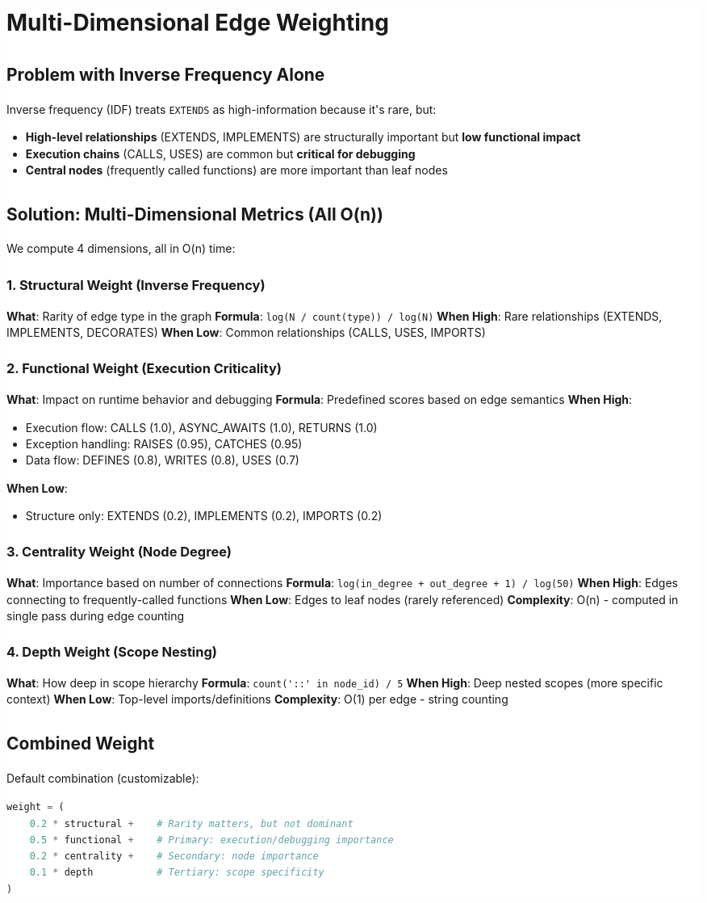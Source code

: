 # Multi-Dimensional Edge Weighting

## Problem with Inverse Frequency Alone

Inverse frequency (IDF) treats `EXTENDS` as high-information because it's rare, but:
- **High-level relationships** (EXTENDS, IMPLEMENTS) are structurally important but **low functional impact**
- **Execution chains** (CALLS, USES) are common but **critical for debugging**
- **Central nodes** (frequently called functions) are more important than leaf nodes

## Solution: Multi-Dimensional Metrics (All O(n))

We compute 4 dimensions, all in O(n) time:

### 1. Structural Weight (Inverse Frequency)
**What**: Rarity of edge type in the graph
**Formula**: `log(N / count(type)) / log(N)`
**When High**: Rare relationships (EXTENDS, IMPLEMENTS, DECORATES)
**When Low**: Common relationships (CALLS, USES, IMPORTS)

### 2. Functional Weight (Execution Criticality)
**What**: Impact on runtime behavior and debugging
**Formula**: Predefined scores based on edge semantics
**When High**:
- Execution flow: CALLS (1.0), ASYNC_AWAITS (1.0), RETURNS (1.0)
- Exception handling: RAISES (0.95), CATCHES (0.95)
- Data flow: DEFINES (0.8), WRITES (0.8), USES (0.7)

**When Low**:
- Structure only: EXTENDS (0.2), IMPLEMENTS (0.2), IMPORTS (0.2)

### 3. Centrality Weight (Node Degree)
**What**: Importance based on number of connections
**Formula**: `log(in_degree + out_degree + 1) / log(50)`
**When High**: Edges connecting to frequently-called functions
**When Low**: Edges to leaf nodes (rarely referenced)
**Complexity**: O(n) - computed in single pass during edge counting

### 4. Depth Weight (Scope Nesting)
**What**: How deep in scope hierarchy
**Formula**: `count('::' in node_id) / 5`
**When High**: Deep nested scopes (more specific context)
**When Low**: Top-level imports/definitions
**Complexity**: O(1) per edge - string counting

## Combined Weight

Default combination (customizable):
```python
weight = (
    0.2 * structural +    # Rarity matters, but not dominant
    0.5 * functional +    # Primary: execution/debugging importance
    0.2 * centrality +    # Secondary: node importance
    0.1 * depth           # Tertiary: scope specificity
)
```
